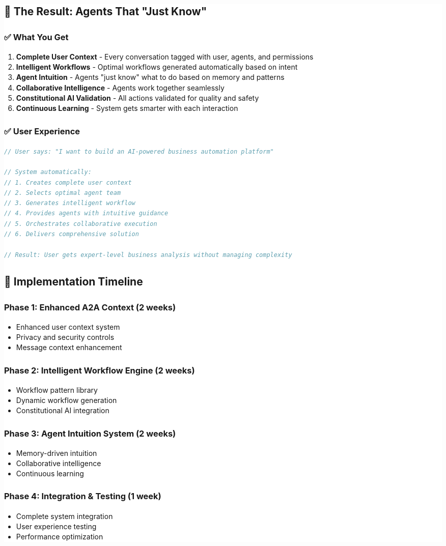 ```typescript
```

## 🚀 **The Result: Agents That "Just Know"**

### **✅ What You Get**
1. **Complete User Context** - Every conversation tagged with user, agents, and permissions
2. **Intelligent Workflows** - Optimal workflows generated automatically based on intent
3. **Agent Intuition** - Agents "just know" what to do based on memory and patterns
4. **Collaborative Intelligence** - Agents work together seamlessly
5. **Constitutional AI Validation** - All actions validated for quality and safety
6. **Continuous Learning** - System gets smarter with each interaction

### **✅ User Experience**
```typescript
// User says: "I want to build an AI-powered business automation platform"

// System automatically:
// 1. Creates complete user context
// 2. Selects optimal agent team
// 3. Generates intelligent workflow
// 4. Provides agents with intuitive guidance
// 5. Orchestrates collaborative execution
// 6. Delivers comprehensive solution

// Result: User gets expert-level business analysis without managing complexity
```

## 🎯 **Implementation Timeline**

### **Phase 1: Enhanced A2A Context (2 weeks)**
- Enhanced user context system
- Privacy and security controls
- Message context enhancement

### **Phase 2: Intelligent Workflow Engine (2 weeks)**
- Workflow pattern library
- Dynamic workflow generation
- Constitutional AI integration

### **Phase 3: Agent Intuition System (2 weeks)**
- Memory-driven intuition
- Collaborative intelligence
- Continuous learning

### **Phase 4: Integration & Testing (1 week)**
- Complete system integration
- User experience testing
- Performance optimization
